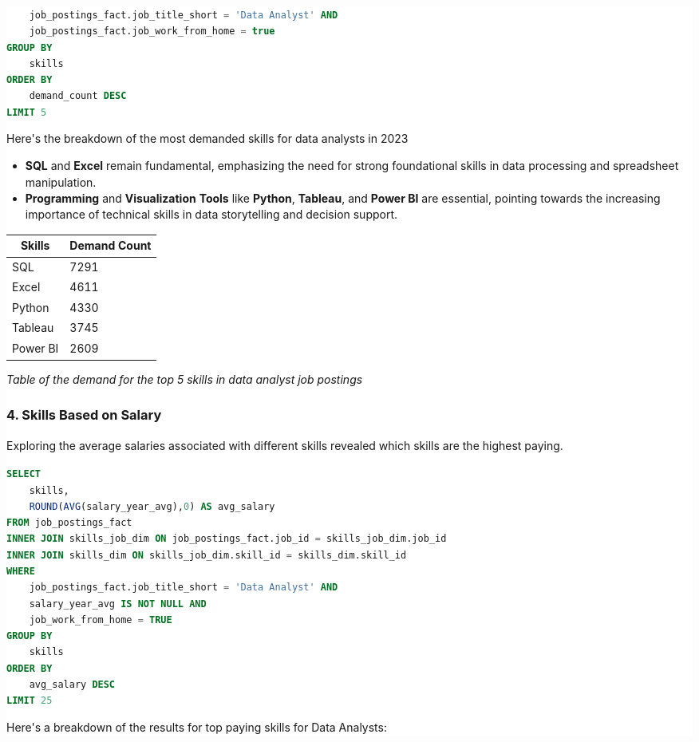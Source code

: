 ```sql
    job_postings_fact.job_title_short = 'Data Analyst' AND
    job_postings_fact.job_work_from_home = true
GROUP BY
    skills
ORDER BY
    demand_count DESC
LIMIT 5
```

Here's the breakdown of the most demanded skills for data analysts in 2023

* **SQL** and **Excel** remain fundamental, emphasizing the need for strong foundational skills in data processing and spreadsheet manipulation.
* **Programming** and **Visualization** **Tools** like **Python**, **Tableau**, and **Power BI** are essential, pointing towards the increasing importance of technical skills in data storytelling and decision support.

| Skills   | Demand Count |
|----------|--------------|
| SQL      | 7291         |
| Excel    | 4611         |
| Python   | 4330         |
| Tableau  | 3745         |
| Power BI | 2609         |

*Table of the demand for the top 5 skills in data analyst job postings*

### 4. Skills Based on Salary
Exploring the average salaries associated with different skills revealed which skills are the highest paying.
```sql
SELECT 
    skills,
    ROUND(AVG(salary_year_avg),0) AS avg_salary
FROM job_postings_fact 
INNER JOIN skills_job_dim ON job_postings_fact.job_id = skills_job_dim.job_id
INNER JOIN skills_dim ON skills_job_dim.skill_id = skills_dim.skill_id
WHERE
    job_postings_fact.job_title_short = 'Data Analyst' AND
    salary_year_avg IS NOT NULL AND
    job_work_from_home = TRUE
GROUP BY
    skills
ORDER BY
    avg_salary DESC
LIMIT 25
```
Here's a breakdown of the results for top paying skills for Data Analysts:
